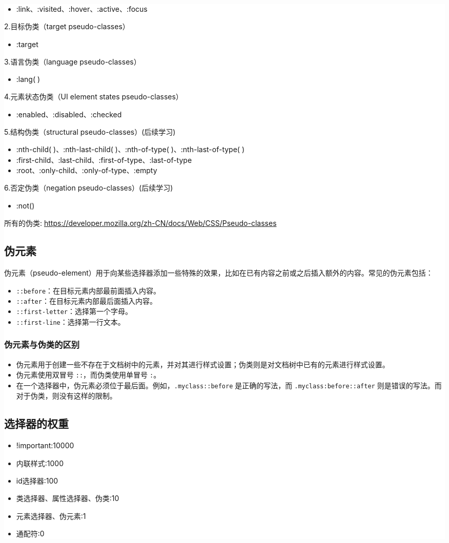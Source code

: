 - :link、:visited、:hover、:active、:focus

2.目标伪类（target pseudo-classes）

- :target

3.语言伪类（language pseudo-classes）

- :lang( )

4.元素状态伪类（UI element states pseudo-classes）

- :enabled、:disabled、:checked

5.结构伪类（structural pseudo-classes）(后续学习)

- :nth-child( )、:nth-last-child( )、:nth-of-type( )、:nth-last-of-type( )
- :first-child、:last-child、:first-of-type、:last-of-type
- :root、:only-child、:only-of-type、:empty

6.否定伪类（negation pseudo-classes）(后续学习)

- :not()

所有的伪类: https://developer.mozilla.org/zh-CN/docs/Web/CSS/Pseudo-classes

## 伪元素

伪元素（pseudo-element）用于向某些选择器添加一些特殊的效果，比如在已有内容之前或之后插入额外的内容。常见的伪元素包括：

- `::before`：在目标元素内部最前面插入内容。
- `::after`：在目标元素内部最后面插入内容。
- `::first-letter`：选择第一个字母。
- `::first-line`：选择第一行文本。

### 伪元素与伪类的区别

- 伪元素用于创建一些不存在于文档树中的元素，并对其进行样式设置；伪类则是对文档树中已有的元素进行样式设置。
- 伪元素使用双冒号 `::`，而伪类使用单冒号 `:`。
- 在一个选择器中，伪元素必须位于最后面。例如，`.myclass::before` 是正确的写法，而 `.myclass:before::after` 则是错误的写法。而对于伪类，则没有这样的限制。

## 选择器的权重

- !important:10000

- 内联样式:1000

-  id选择器:100

- 类选择器、属性选择器、伪类:10 

- 元素选择器、伪元素:1

- 通配符:0

